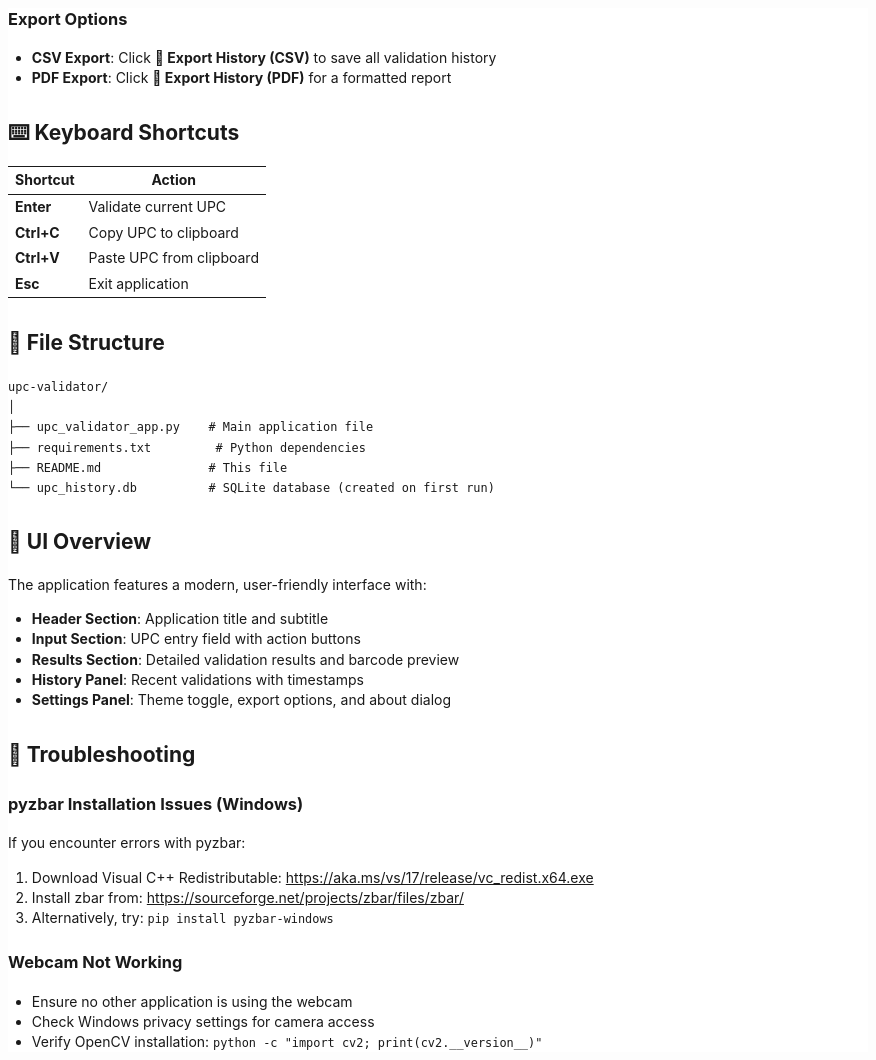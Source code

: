 ### Export Options
- **CSV Export**: Click **💾 Export History (CSV)** to save all validation history
- **PDF Export**: Click **📄 Export History (PDF)** for a formatted report

## ⌨️ Keyboard Shortcuts

| Shortcut | Action |
|----------|--------|
| **Enter** | Validate current UPC |
| **Ctrl+C** | Copy UPC to clipboard |
| **Ctrl+V** | Paste UPC from clipboard |
| **Esc** | Exit application |

## 📁 File Structure

```
upc-validator/
│
├── upc_validator_app.py    # Main application file
├── requirements.txt         # Python dependencies
├── README.md               # This file
└── upc_history.db          # SQLite database (created on first run)
```

## 🎨 UI Overview

The application features a modern, user-friendly interface with:

- **Header Section**: Application title and subtitle
- **Input Section**: UPC entry field with action buttons
- **Results Section**: Detailed validation results and barcode preview
- **History Panel**: Recent validations with timestamps
- **Settings Panel**: Theme toggle, export options, and about dialog

## 🔧 Troubleshooting

### pyzbar Installation Issues (Windows)
If you encounter errors with pyzbar:
1. Download Visual C++ Redistributable: https://aka.ms/vs/17/release/vc_redist.x64.exe
2. Install zbar from: https://sourceforge.net/projects/zbar/files/zbar/
3. Alternatively, try: `pip install pyzbar-windows`

### Webcam Not Working
- Ensure no other application is using the webcam
- Check Windows privacy settings for camera access
- Verify OpenCV installation: `python -c "import cv2; print(cv2.__version__)"`

